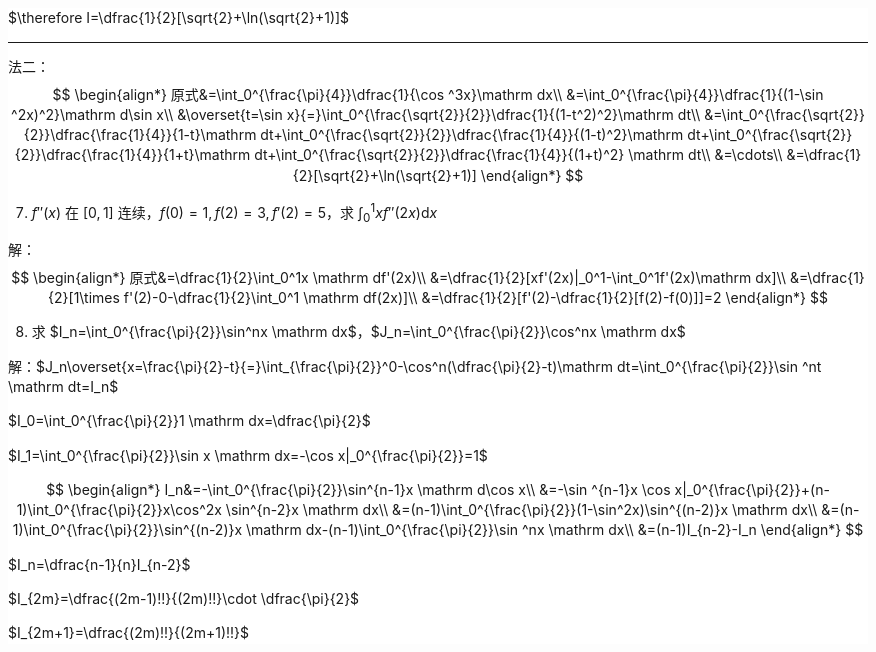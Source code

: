 $\therefore I=\dfrac{1}{2}[\sqrt{2}+\ln(\sqrt{2}+1)]$

---

法二：
$$
\begin{align*}
原式&=\int_0^{\frac{\pi}{4}}\dfrac{1}{\cos ^3x}\mathrm dx\\
&=\int_0^{\frac{\pi}{4}}\dfrac{1}{(1-\sin ^2x)^2}\mathrm d\sin x\\
&\overset{t=\sin x}{=}\int_0^{\frac{\sqrt{2}}{2}}\dfrac{1}{(1-t^2)^2}\mathrm dt\\
&=\int_0^{\frac{\sqrt{2}}{2}}\dfrac{\frac{1}{4}}{1-t}\mathrm dt+\int_0^{\frac{\sqrt{2}}{2}}\dfrac{\frac{1}{4}}{(1-t)^2}\mathrm dt+\int_0^{\frac{\sqrt{2}}{2}}\dfrac{\frac{1}{4}}{1+t}\mathrm dt+\int_0^{\frac{\sqrt{2}}{2}}\dfrac{\frac{1}{4}}{(1+t)^2} \mathrm dt\\
&=\cdots\\
&=\dfrac{1}{2}[\sqrt{2}+\ln(\sqrt{2}+1)]
\end{align*}
$$

7. $f''(x)$ 在 $[0,1]$ 连续，$f(0)=1,f(2)=3,f'(2)=5$，求 $\displaystyle \int_0^1xf''(2x)\mathrm dx$

解：
$$
\begin{align*}
原式&=\dfrac{1}{2}\int_0^1x \mathrm df'(2x)\\
&=\dfrac{1}{2}[xf'(2x)|_0^1-\int_0^1f'(2x)\mathrm dx]\\
&=\dfrac{1}{2}[1\times f'(2)-0-\dfrac{1}{2}\int_0^1 \mathrm df(2x)]\\
&=\dfrac{1}{2}[f'(2)-\dfrac{1}{2}[f(2)-f(0)]]=2
\end{align*}
$$

8. 求 $I_n=\int_0^{\frac{\pi}{2}}\sin^nx \mathrm dx$，$J_n=\int_0^{\frac{\pi}{2}}\cos^nx \mathrm dx$

解：$J_n\overset{x=\frac{\pi}{2}-t}{=}\int_{\frac{\pi}{2}}^0-\cos^n(\dfrac{\pi}{2}-t)\mathrm dt=\int_0^{\frac{\pi}{2}}\sin ^nt \mathrm dt=I_n$

$I_0=\int_0^{\frac{\pi}{2}}1 \mathrm dx=\dfrac{\pi}{2}$

$I_1=\int_0^{\frac{\pi}{2}}\sin x \mathrm dx=-\cos x|_0^{\frac{\pi}{2}}=1$

$$
\begin{align*}
I_n&=-\int_0^{\frac{\pi}{2}}\sin^{n-1}x \mathrm d\cos x\\
&=-\sin ^{n-1}x \cos x|_0^{\frac{\pi}{2}}+(n-1)\int_0^{\frac{\pi}{2}}x\cos^2x \sin^{n-2}x \mathrm dx\\
&=(n-1)\int_0^{\frac{\pi}{2}}(1-\sin^2x)\sin^{(n-2)}x \mathrm dx\\
&=(n-1)\int_0^{\frac{\pi}{2}}\sin^{(n-2)}x \mathrm dx-(n-1)\int_0^{\frac{\pi}{2}}\sin ^nx \mathrm dx\\
&=(n-1)I_{n-2}-I_n
\end{align*}
$$

$I_n=\dfrac{n-1}{n}I_{n-2}$

$I_{2m}=\dfrac{(2m-1)!!}{(2m)!!}\cdot \dfrac{\pi}{2}$

$I_{2m+1}=\dfrac{(2m)!!}{(2m+1)!!}$
